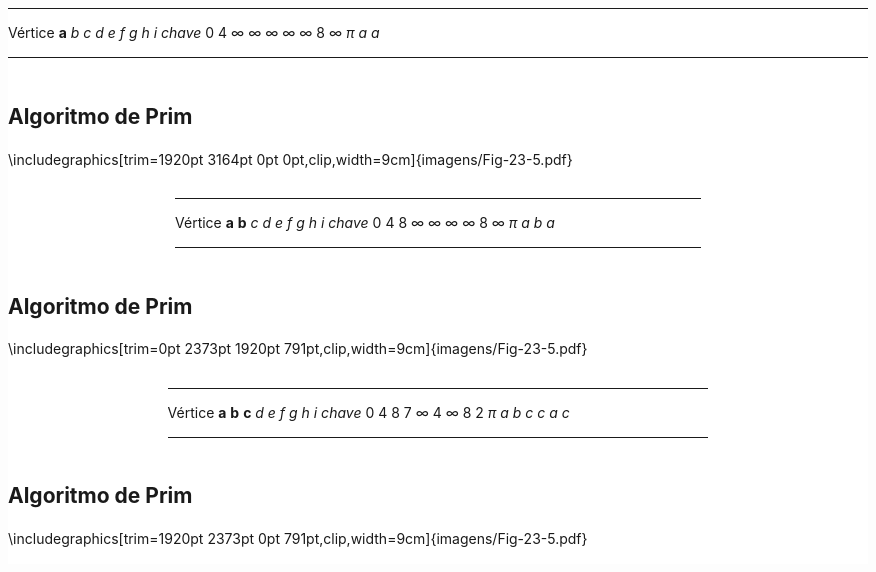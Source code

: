 --------  -------- -------- -------- -------- -------- -------- -------- -------- --------
 Vértice  $\bm{a}$    $b$      $c$      $d$      $e$      $f$      $g$      $h$      $i$
 $chave$      0       $4$   $\infty$ $\infty$ $\infty$ $\infty$ $\infty$    $8$   $\infty$
   $\pi$              $a$                                                   $a$
--------  -------- -------- -------- -------- -------- -------- -------- -------- --------

</div>
<div class="column" width="20%"></div>
</div>


## Algoritmo de Prim

\includegraphics[trim=1920pt 3164pt 0pt 0pt,clip,width=9cm]{imagens/Fig-23-5.pdf}

<div class="columns">
<div class="column" width="20%"></div>
<div class="column" width="60%">

-------- -------- -------- -------- -------- -------- -------- -------- -------- --------
 Vértice $\bm{a}$ $\bm{b}$    $c$      $d$      $e$      $f$      $g$      $h$      $i$
 $chave$     0       $4$      $8$   $\infty$ $\infty$ $\infty$ $\infty$    $8$   $\infty$
 $\pi$               $a$      $b$                                          $a$
-------- -------- -------- -------- -------- -------- -------- -------- -------- --------

</div>
<div class="column" width="20%"></div>
</div>


## Algoritmo de Prim

\includegraphics[trim=0pt 2373pt 1920pt 791pt,clip,width=9cm]{imagens/Fig-23-5.pdf}

<div class="columns">
<div class="column" width="20%"></div>
<div class="column" width="60%">

-------- -------- -------- -------- -------- -------- -------- -------- -------- --------
 Vértice $\bm{a}$ $\bm{b}$ $\bm{c}$    $d$      $e$      $f$      $g$      $h$      $i$
 $chave$     0       $4$      $8$      $7$   $\infty$    $4$   $\infty$    $8$      $2$
 $\pi$               $a$      $b$      $c$               $c$               $a$      $c$
-------- -------- -------- -------- -------- -------- -------- -------- -------- --------

</div>
<div class="column" width="20%"></div>
</div>


## Algoritmo de Prim

\includegraphics[trim=1920pt 2373pt 0pt 791pt,clip,width=9cm]{imagens/Fig-23-5.pdf}

<div class="columns">
<div class="column" width="20%"></div>
<div class="column" width="60%">
